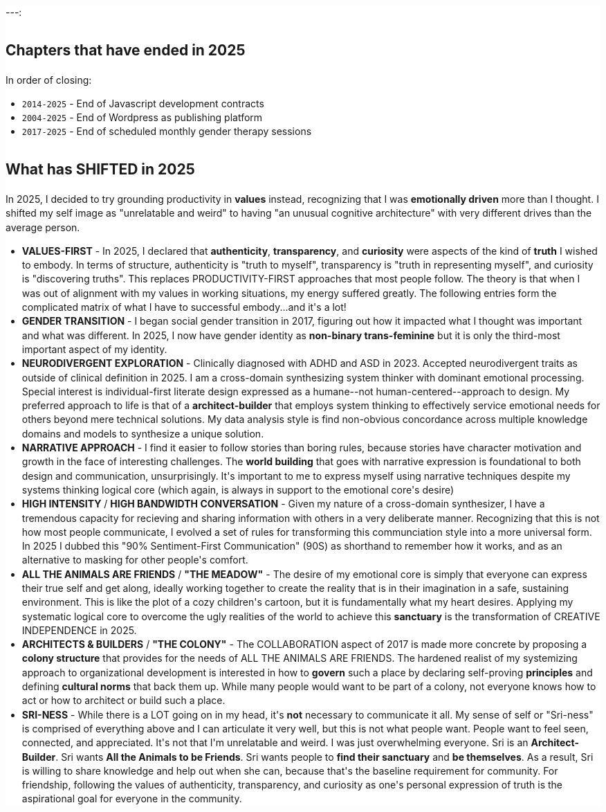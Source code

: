 ---:

## Chapters that have ended in 2025

In order of closing:

- `2014-2025` - End of Javascript development contracts
- `2004-2025` - End of Wordpress as publishing platform
- `2017-2025` - End of scheduled monthly gender therapy sessions

## What has SHIFTED in 2025

In 2025, I decided to try grounding productivity in **values** instead, recognizing that I was **emotionally driven** more than I thought. I shifted my self image as "unrelatable and weird" to having "an unusual cognitive architecture" with very different drives than the average person.

- **VALUES-FIRST** - In 2025, I declared that **authenticity**, **transparency**, and **curiosity** were aspects of the kind of **truth** I wished to embody. In terms of structure, authenticity is "truth to myself", transparency is "truth in representing myself", and curiosity is "discovering truths". This replaces PRODUCTIVITY-FIRST approaches that most people follow. The theory is that when I was out of alignment with my values in working situations, my energy suffered greatly. The following entries form the complicated matrix of what I have to successful embody...and it's a lot!
- **GENDER TRANSITION** - I began social gender transition in 2017, figuring out how it impacted what I thought was important and what was different. In 2025, I now have gender identity as **non-binary trans-feminine** but it is only the third-most important aspect of my identity.
- **NEURODIVERGENT EXPLORATION** - Clinically diagnosed with ADHD and ASD in 2023. Accepted neurodivergent traits as outside of clinical definition in 2025. I am a cross-domain synthesizing system thinker with dominant emotional processing. Special interest is individual-first literate design expressed as a humane--not human-centered--approach to design. My preferred approach to life is that of a **architect-builder** that employs system thinking to effectively service emotional needs for others beyond mere technical solutions. My data analysis style is find non-obvious concordance across multiple knowledge domains and models to synthesize a unique solution.
- **NARRATIVE APPROACH** - I find it easier to follow stories than boring rules, because stories have character motivation and growth in the face of interesting challenges. The **world building** that goes with narrative expression is foundational to both design and communication, unsurprisingly. It's important to me to express myself using narrative techniques despite my systems thinking logical core (which again, is always in support to the emotional core's desire)
- **HIGH INTENSITY** / **HIGH BANDWIDTH CONVERSATION** - Given my nature of a cross-domain synthesizer, I have a tremendous capacity for recieving and sharing information with others in a very deliberate manner. Recognizing that this is not how most people communicate, I evolved a set of rules for transforming this communciation style into a more universal form. In 2025 I dubbed this "90% Sentiment-First Communication" (90S) as shorthand to remember how it works, and as an alternative to masking for other people's comfort.
- **ALL THE ANIMALS ARE FRIENDS** / **"THE MEADOW"** - The desire of my emotional core is simply that everyone can express their true self and get along, ideally working together to create the reality that is in their imagination in a safe, sustaining environment. This is like the plot of a cozy children's cartoon, but it is fundamentally what my heart desires. Applying my systematic logical core to overcome the ugly realities of the world to achieve this **sanctuary** is the transformation of CREATIVE INDEPENDENCE in 2025.
- **ARCHITECTS & BUILDERS** / **"THE COLONY"** - The COLLABORATION aspect of 2017 is made more concrete by proposing a **colony structure** that provides for the needs of ALL THE ANIMALS ARE FRIENDS. The hardened realist of my systemizing approach to organizational development is interested in how to **govern** such a place by declaring self-proving **principles** and defining **cultural norms** that back them up. While many people would want to be part of a colony, not everyone knows how to act or how to architect or build such a place.
- **SRI-NESS** - While there is a LOT going on in my head, it's **not** necessary to communicate it all. My sense of self or "Sri-ness" is comprised of everything above and I can articulate it very well, but this is not what people want. People want to feel seen, connected, and appreciated. It's not that I'm unrelatable and weird. I was just overwhelming everyone. Sri is an **Architect-Builder**. Sri wants **All the Animals to be Friends**. Sri wants people to **find their sanctuary** and **be themselves**. As a result, Sri is willing to share knowledge and help out when she can, because that's the baseline requirement for community. For friendship, following the values of authenticity, transparency, and curiosity as one's personal expression of truth is the aspirational goal for everyone in the community.
